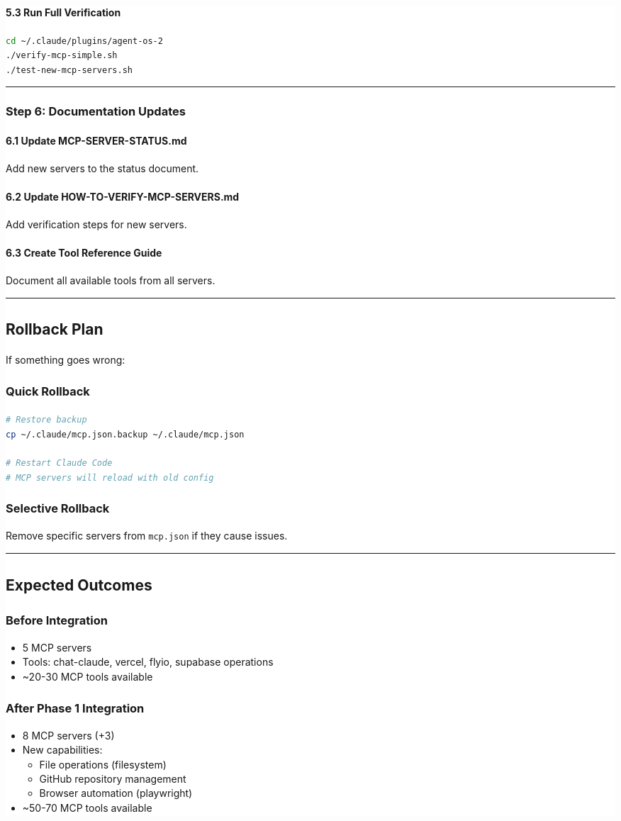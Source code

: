 #### 5.3 Run Full Verification

```bash
cd ~/.claude/plugins/agent-os-2
./verify-mcp-simple.sh
./test-new-mcp-servers.sh
```

---

### Step 6: Documentation Updates

#### 6.1 Update MCP-SERVER-STATUS.md
Add new servers to the status document.

#### 6.2 Update HOW-TO-VERIFY-MCP-SERVERS.md
Add verification steps for new servers.

#### 6.3 Create Tool Reference Guide
Document all available tools from all servers.

---

## Rollback Plan

If something goes wrong:

### Quick Rollback
```bash
# Restore backup
cp ~/.claude/mcp.json.backup ~/.claude/mcp.json

# Restart Claude Code
# MCP servers will reload with old config
```

### Selective Rollback
Remove specific servers from `mcp.json` if they cause issues.

---

## Expected Outcomes

### Before Integration
- 5 MCP servers
- Tools: chat-claude, vercel, flyio, supabase operations
- ~20-30 MCP tools available

### After Phase 1 Integration
- 8 MCP servers (+3)
- New capabilities:
  - File operations (filesystem)
  - GitHub repository management
  - Browser automation (playwright)
- ~50-70 MCP tools available
